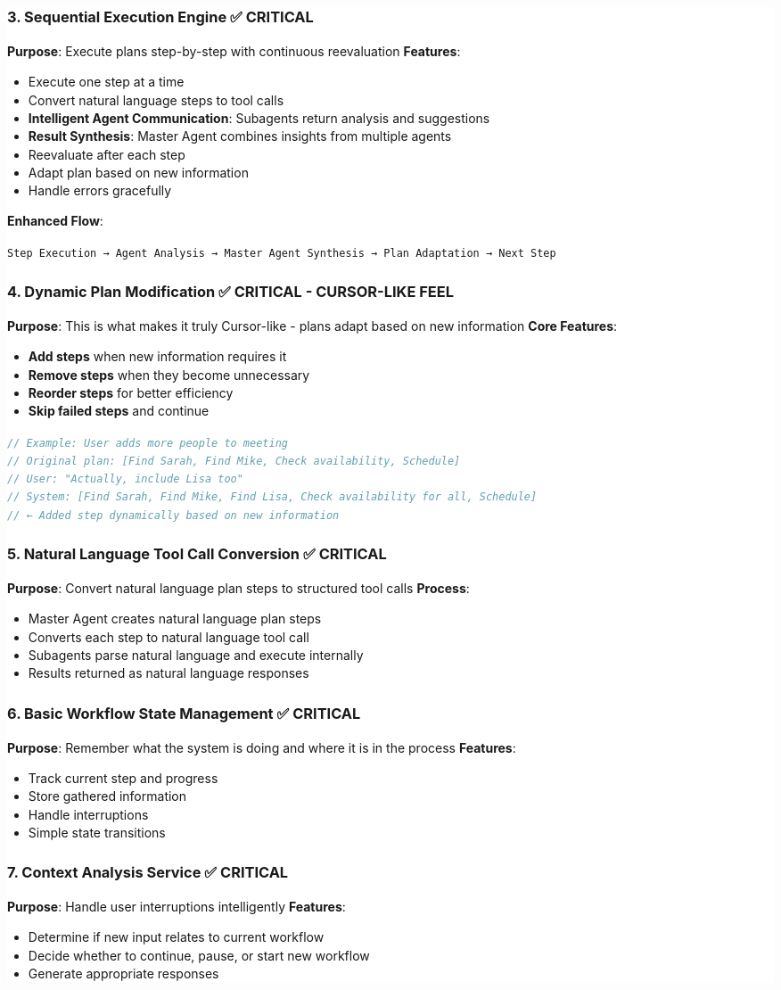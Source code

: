 ### **3. Sequential Execution Engine** ✅ **CRITICAL**
**Purpose**: Execute plans step-by-step with continuous reevaluation
**Features**: 
- Execute one step at a time
- Convert natural language steps to tool calls
- **Intelligent Agent Communication**: Subagents return analysis and suggestions
- **Result Synthesis**: Master Agent combines insights from multiple agents
- Reevaluate after each step
- Adapt plan based on new information
- Handle errors gracefully

**Enhanced Flow**:
```
Step Execution → Agent Analysis → Master Agent Synthesis → Plan Adaptation → Next Step
```

### **4. Dynamic Plan Modification** ✅ **CRITICAL - CURSOR-LIKE FEEL**
**Purpose**: This is what makes it truly Cursor-like - plans adapt based on new information
**Core Features**:
- **Add steps** when new information requires it
- **Remove steps** when they become unnecessary
- **Reorder steps** for better efficiency
- **Skip failed steps** and continue

```typescript
// Example: User adds more people to meeting
// Original plan: [Find Sarah, Find Mike, Check availability, Schedule]
// User: "Actually, include Lisa too"
// System: [Find Sarah, Find Mike, Find Lisa, Check availability for all, Schedule]
// ← Added step dynamically based on new information
```

### **5. Natural Language Tool Call Conversion** ✅ **CRITICAL**
**Purpose**: Convert natural language plan steps to structured tool calls
**Process**:
- Master Agent creates natural language plan steps
- Converts each step to natural language tool call
- Subagents parse natural language and execute internally
- Results returned as natural language responses

### **6. Basic Workflow State Management** ✅ **CRITICAL**
**Purpose**: Remember what the system is doing and where it is in the process
**Features**:
- Track current step and progress
- Store gathered information
- Handle interruptions
- Simple state transitions

### **7. Context Analysis Service** ✅ **CRITICAL**
**Purpose**: Handle user interruptions intelligently
**Features**:
- Determine if new input relates to current workflow
- Decide whether to continue, pause, or start new workflow
- Generate appropriate responses

